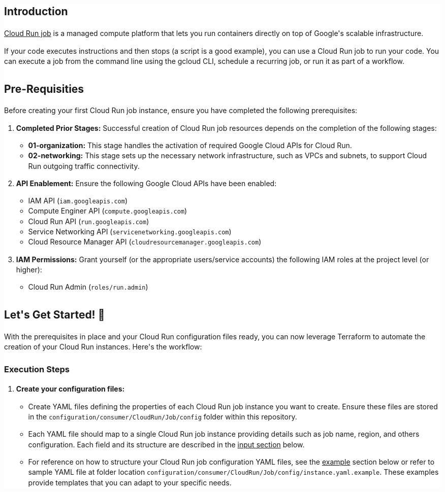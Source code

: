 ## Introduction

[Cloud Run job](https://cloud.google.com/run/docs/overview/what-is-cloud-run#cloud-run-jobs) is a managed compute platform that lets you run containers directly on top of Google's scalable infrastructure.

If your code executes instructions and then stops (a script is a good example), you can use a Cloud Run job to run your code. You can execute a job from the command line using the gcloud CLI, schedule a recurring job, or run it as part of a workflow.

## Pre-Requisities

Before creating your first Cloud Run job instance, ensure you have completed the following prerequisites:

1. **Completed Prior Stages:** Successful creation of Cloud Run job resources depends on the completion of the following stages:
    * **01-organization:** This stage handles the activation of required Google Cloud APIs for Cloud Run.
    * **02-networking:** This stage sets up the necessary network infrastructure, such as VPCs and subnets, to support Cloud Run outgoing traffic connectivity.

2. **API Enablement:** Ensure the following Google Cloud APIs have been enabled:
   * IAM API (`iam.googleapis.com`)
   * Compute Enginer API (`compute.googleapis.com`)
   * Cloud Run API (`run.googleapis.com`)
   * Service Networking API (`servicenetworking.googleapis.com`)
   * Cloud Resource Manager API (`cloudresourcemanager.googleapis.com`)

3. **IAM Permissions:**  Grant yourself (or the appropriate users/service accounts) the following IAM roles at the project level (or higher):
   * Cloud Run Admin (`roles/run.admin`)

## Let's Get Started! 🚀

With the prerequisites in place and your Cloud Run configuration files ready, you can now leverage Terraform to automate the creation of your Cloud Run instances. Here's the workflow:

### Execution Steps

1. **Create your configuration files:**

    * Create YAML files defining the properties of each Cloud Run job instance you want to create. Ensure these files are stored in the `configuration/consumer/CloudRun/Job/config` folder within this repository.

    * Each YAML file should map to a single Cloud Run job instance providing details such as job name, region, and others configuration. Each field and its structure are described in the [input section](#inputs) below.

    * For reference on how to structure your Cloud Run job configuration YAML files, see the [example](#example) section below or refer to sample YAML file at folder location `configuration/consumer/CloudRun/Job/config/instance.yaml.example`. These examples provide templates that you can adapt to your specific needs.
